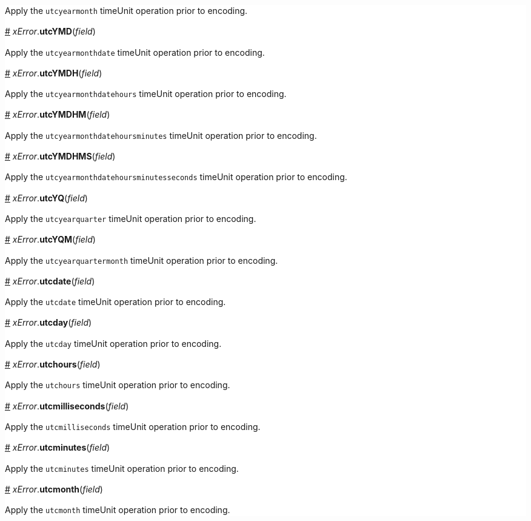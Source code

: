 Apply the <code>utcyearmonth</code> timeUnit operation prior to encoding.

<a id="utcYMD" href="#utcYMD">#</a>
<em>xError</em>.<b>utcYMD</b>(<em>field</em>)

Apply the <code>utcyearmonthdate</code> timeUnit operation prior to encoding.

<a id="utcYMDH" href="#utcYMDH">#</a>
<em>xError</em>.<b>utcYMDH</b>(<em>field</em>)

Apply the <code>utcyearmonthdatehours</code> timeUnit operation prior to encoding.

<a id="utcYMDHM" href="#utcYMDHM">#</a>
<em>xError</em>.<b>utcYMDHM</b>(<em>field</em>)

Apply the <code>utcyearmonthdatehoursminutes</code> timeUnit operation prior to encoding.

<a id="utcYMDHMS" href="#utcYMDHMS">#</a>
<em>xError</em>.<b>utcYMDHMS</b>(<em>field</em>)

Apply the <code>utcyearmonthdatehoursminutesseconds</code> timeUnit operation prior to encoding.

<a id="utcYQ" href="#utcYQ">#</a>
<em>xError</em>.<b>utcYQ</b>(<em>field</em>)

Apply the <code>utcyearquarter</code> timeUnit operation prior to encoding.

<a id="utcYQM" href="#utcYQM">#</a>
<em>xError</em>.<b>utcYQM</b>(<em>field</em>)

Apply the <code>utcyearquartermonth</code> timeUnit operation prior to encoding.

<a id="utcdate" href="#utcdate">#</a>
<em>xError</em>.<b>utcdate</b>(<em>field</em>)

Apply the <code>utcdate</code> timeUnit operation prior to encoding.

<a id="utcday" href="#utcday">#</a>
<em>xError</em>.<b>utcday</b>(<em>field</em>)

Apply the <code>utcday</code> timeUnit operation prior to encoding.

<a id="utchours" href="#utchours">#</a>
<em>xError</em>.<b>utchours</b>(<em>field</em>)

Apply the <code>utchours</code> timeUnit operation prior to encoding.

<a id="utcmilliseconds" href="#utcmilliseconds">#</a>
<em>xError</em>.<b>utcmilliseconds</b>(<em>field</em>)

Apply the <code>utcmilliseconds</code> timeUnit operation prior to encoding.

<a id="utcminutes" href="#utcminutes">#</a>
<em>xError</em>.<b>utcminutes</b>(<em>field</em>)

Apply the <code>utcminutes</code> timeUnit operation prior to encoding.

<a id="utcmonth" href="#utcmonth">#</a>
<em>xError</em>.<b>utcmonth</b>(<em>field</em>)

Apply the <code>utcmonth</code> timeUnit operation prior to encoding.
